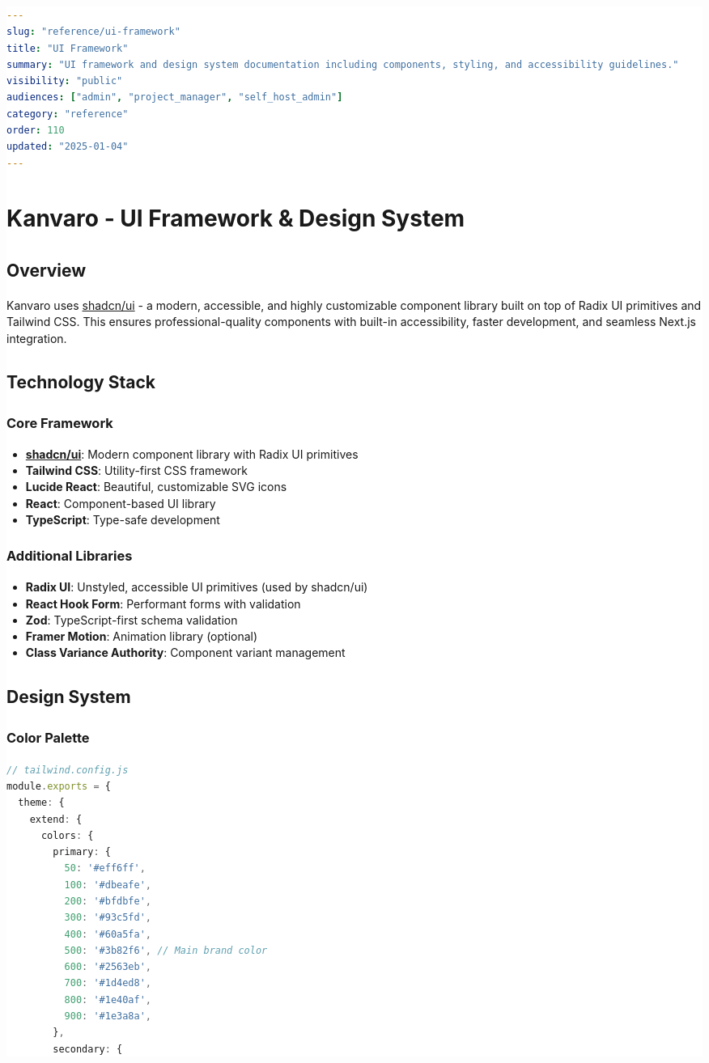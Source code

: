 ```yaml
---
slug: "reference/ui-framework"
title: "UI Framework"
summary: "UI framework and design system documentation including components, styling, and accessibility guidelines."
visibility: "public"
audiences: ["admin", "project_manager", "self_host_admin"]
category: "reference"
order: 110
updated: "2025-01-04"
---
```


# Kanvaro - UI Framework & Design System

## Overview

Kanvaro uses [shadcn/ui](https://ui.shadcn.com/) - a modern, accessible, and highly customizable component library built on top of Radix UI primitives and Tailwind CSS. This ensures professional-quality components with built-in accessibility, faster development, and seamless Next.js integration.

## Technology Stack

### Core Framework
- **[shadcn/ui](https://ui.shadcn.com/)**: Modern component library with Radix UI primitives
- **Tailwind CSS**: Utility-first CSS framework
- **Lucide React**: Beautiful, customizable SVG icons
- **React**: Component-based UI library
- **TypeScript**: Type-safe development

### Additional Libraries
- **Radix UI**: Unstyled, accessible UI primitives (used by shadcn/ui)
- **React Hook Form**: Performant forms with validation
- **Zod**: TypeScript-first schema validation
- **Framer Motion**: Animation library (optional)
- **Class Variance Authority**: Component variant management

## Design System

### Color Palette
```typescript
// tailwind.config.js
module.exports = {
  theme: {
    extend: {
      colors: {
        primary: {
          50: '#eff6ff',
          100: '#dbeafe',
          200: '#bfdbfe',
          300: '#93c5fd',
          400: '#60a5fa',
          500: '#3b82f6', // Main brand color
          600: '#2563eb',
          700: '#1d4ed8',
          800: '#1e40af',
          900: '#1e3a8a',
        },
        secondary: {
```